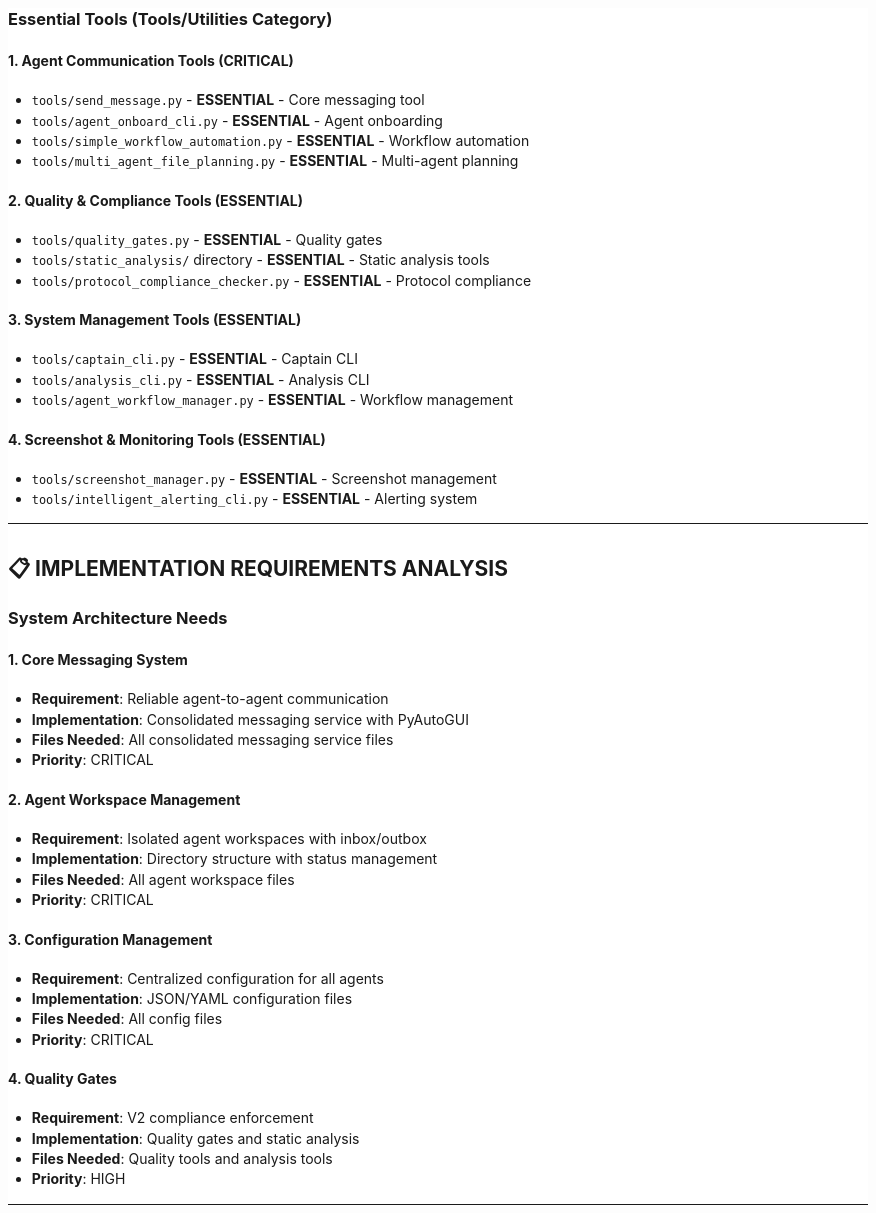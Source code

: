 ### **Essential Tools (Tools/Utilities Category)**

#### **1. Agent Communication Tools (CRITICAL)**
- `tools/send_message.py` - **ESSENTIAL** - Core messaging tool
- `tools/agent_onboard_cli.py` - **ESSENTIAL** - Agent onboarding
- `tools/simple_workflow_automation.py` - **ESSENTIAL** - Workflow automation
- `tools/multi_agent_file_planning.py` - **ESSENTIAL** - Multi-agent planning

#### **2. Quality & Compliance Tools (ESSENTIAL)**
- `tools/quality_gates.py` - **ESSENTIAL** - Quality gates
- `tools/static_analysis/` directory - **ESSENTIAL** - Static analysis tools
- `tools/protocol_compliance_checker.py` - **ESSENTIAL** - Protocol compliance

#### **3. System Management Tools (ESSENTIAL)**
- `tools/captain_cli.py` - **ESSENTIAL** - Captain CLI
- `tools/analysis_cli.py` - **ESSENTIAL** - Analysis CLI
- `tools/agent_workflow_manager.py` - **ESSENTIAL** - Workflow management

#### **4. Screenshot & Monitoring Tools (ESSENTIAL)**
- `tools/screenshot_manager.py` - **ESSENTIAL** - Screenshot management
- `tools/intelligent_alerting_cli.py` - **ESSENTIAL** - Alerting system

---

## 📋 **IMPLEMENTATION REQUIREMENTS ANALYSIS**

### **System Architecture Needs**

#### **1. Core Messaging System**
- **Requirement**: Reliable agent-to-agent communication
- **Implementation**: Consolidated messaging service with PyAutoGUI
- **Files Needed**: All consolidated messaging service files
- **Priority**: CRITICAL

#### **2. Agent Workspace Management**
- **Requirement**: Isolated agent workspaces with inbox/outbox
- **Implementation**: Directory structure with status management
- **Files Needed**: All agent workspace files
- **Priority**: CRITICAL

#### **3. Configuration Management**
- **Requirement**: Centralized configuration for all agents
- **Implementation**: JSON/YAML configuration files
- **Files Needed**: All config files
- **Priority**: CRITICAL

#### **4. Quality Gates**
- **Requirement**: V2 compliance enforcement
- **Implementation**: Quality gates and static analysis
- **Files Needed**: Quality tools and analysis tools
- **Priority**: HIGH

---